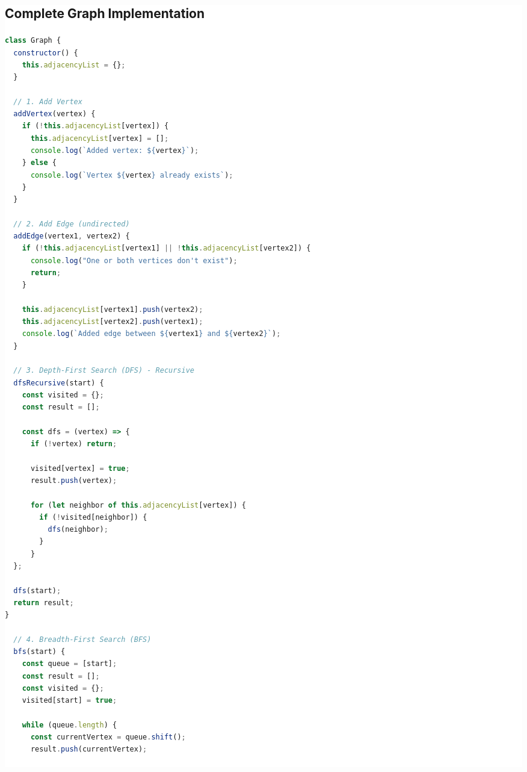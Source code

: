 ## Complete Graph Implementation

```javascript
class Graph {
  constructor() {
    this.adjacencyList = {};
  }

  // 1. Add Vertex
  addVertex(vertex) {
    if (!this.adjacencyList[vertex]) {
      this.adjacencyList[vertex] = [];
      console.log(`Added vertex: ${vertex}`);
    } else {
      console.log(`Vertex ${vertex} already exists`);
    }
  }

  // 2. Add Edge (undirected)
  addEdge(vertex1, vertex2) {
    if (!this.adjacencyList[vertex1] || !this.adjacencyList[vertex2]) {
      console.log("One or both vertices don't exist");
      return;
    }
    
    this.adjacencyList[vertex1].push(vertex2);
    this.adjacencyList[vertex2].push(vertex1);
    console.log(`Added edge between ${vertex1} and ${vertex2}`);
  }

  // 3. Depth-First Search (DFS) - Recursive
  dfsRecursive(start) {
    const visited = {};
    const result = [];

    const dfs = (vertex) => {
      if (!vertex) return;

      visited[vertex] = true;
      result.push(vertex);

      for (let neighbor of this.adjacencyList[vertex]) {
        if (!visited[neighbor]) {
          dfs(neighbor);
        }
      }
  };

  dfs(start);
  return result;
}

  // 4. Breadth-First Search (BFS)
  bfs(start) {
    const queue = [start];
    const result = [];
    const visited = {};
    visited[start] = true;
    
    while (queue.length) {
      const currentVertex = queue.shift();
      result.push(currentVertex);
      
```